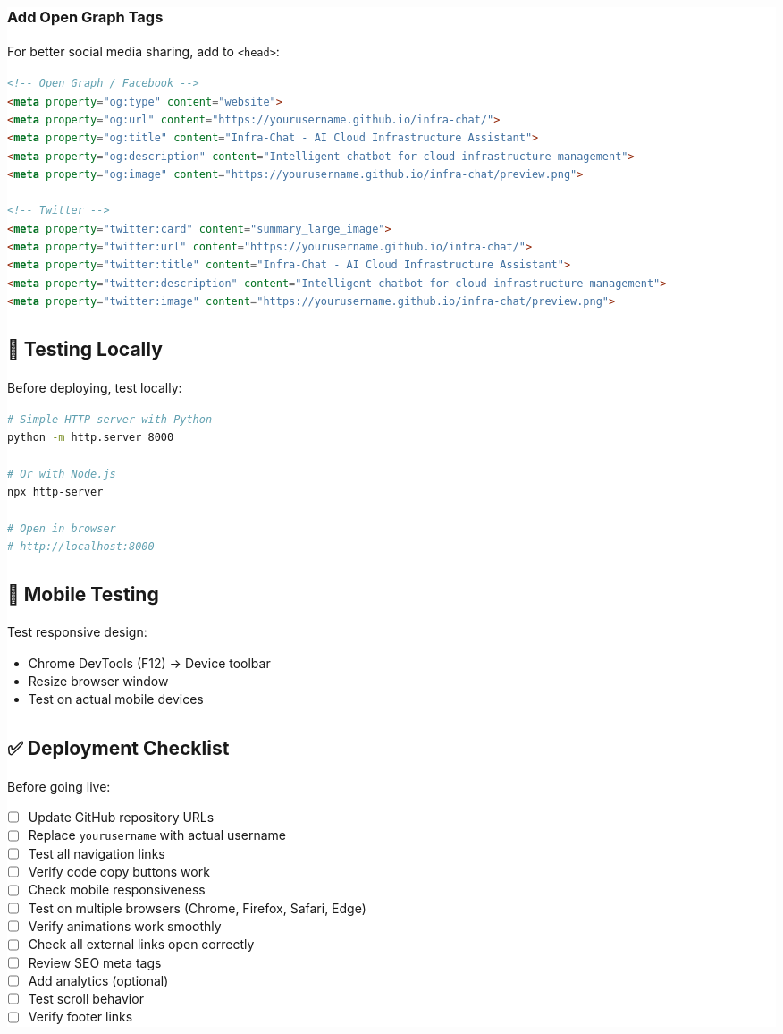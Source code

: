 ### Add Open Graph Tags

For better social media sharing, add to `<head>`:

```html
<!-- Open Graph / Facebook -->
<meta property="og:type" content="website">
<meta property="og:url" content="https://yourusername.github.io/infra-chat/">
<meta property="og:title" content="Infra-Chat - AI Cloud Infrastructure Assistant">
<meta property="og:description" content="Intelligent chatbot for cloud infrastructure management">
<meta property="og:image" content="https://yourusername.github.io/infra-chat/preview.png">

<!-- Twitter -->
<meta property="twitter:card" content="summary_large_image">
<meta property="twitter:url" content="https://yourusername.github.io/infra-chat/">
<meta property="twitter:title" content="Infra-Chat - AI Cloud Infrastructure Assistant">
<meta property="twitter:description" content="Intelligent chatbot for cloud infrastructure management">
<meta property="twitter:image" content="https://yourusername.github.io/infra-chat/preview.png">
```

## 🚦 Testing Locally

Before deploying, test locally:

```bash
# Simple HTTP server with Python
python -m http.server 8000

# Or with Node.js
npx http-server

# Open in browser
# http://localhost:8000
```

## 📱 Mobile Testing

Test responsive design:
- Chrome DevTools (F12) → Device toolbar
- Resize browser window
- Test on actual mobile devices

## ✅ Deployment Checklist

Before going live:

- [ ] Update GitHub repository URLs
- [ ] Replace `yourusername` with actual username
- [ ] Test all navigation links
- [ ] Verify code copy buttons work
- [ ] Check mobile responsiveness
- [ ] Test on multiple browsers (Chrome, Firefox, Safari, Edge)
- [ ] Verify animations work smoothly
- [ ] Check all external links open correctly
- [ ] Review SEO meta tags
- [ ] Add analytics (optional)
- [ ] Test scroll behavior
- [ ] Verify footer links
